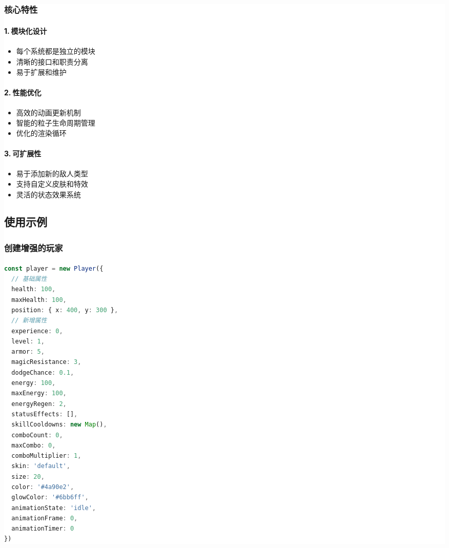 ### 核心特性

#### 1. 模块化设计
- 每个系统都是独立的模块
- 清晰的接口和职责分离
- 易于扩展和维护

#### 2. 性能优化
- 高效的动画更新机制
- 智能的粒子生命周期管理
- 优化的渲染循环

#### 3. 可扩展性
- 易于添加新的敌人类型
- 支持自定义皮肤和特效
- 灵活的状态效果系统

## 使用示例

### 创建增强的玩家
```typescript
const player = new Player({
  // 基础属性
  health: 100,
  maxHealth: 100,
  position: { x: 400, y: 300 },
  // 新增属性
  experience: 0,
  level: 1,
  armor: 5,
  magicResistance: 3,
  dodgeChance: 0.1,
  energy: 100,
  maxEnergy: 100,
  energyRegen: 2,
  statusEffects: [],
  skillCooldowns: new Map(),
  comboCount: 0,
  maxCombo: 0,
  comboMultiplier: 1,
  skin: 'default',
  size: 20,
  color: '#4a90e2',
  glowColor: '#6bb6ff',
  animationState: 'idle',
  animationFrame: 0,
  animationTimer: 0
})
```
